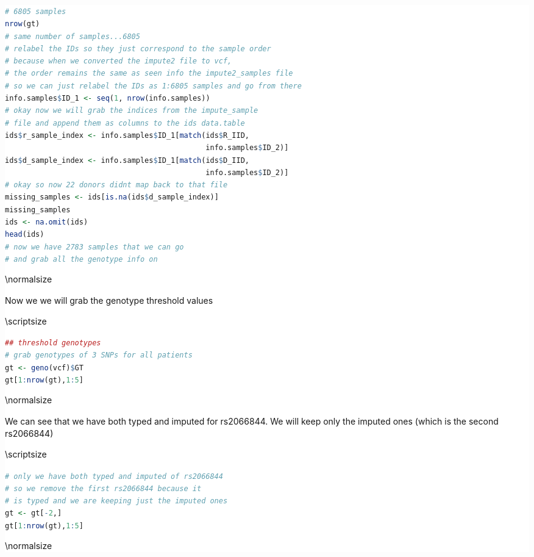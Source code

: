 ```r
# 6805 samples
nrow(gt)
# same number of samples...6805
# relabel the IDs so they just correspond to the sample order
# because when we converted the impute2 file to vcf, 
# the order remains the same as seen info the impute2_samples file
# so we can just relabel the IDs as 1:6805 samples and go from there
info.samples$ID_1 <- seq(1, nrow(info.samples))
# okay now we will grab the indices from the impute_sample 
# file and append them as columns to the ids data.table
ids$r_sample_index <- info.samples$ID_1[match(ids$R_IID,
                                              info.samples$ID_2)]
ids$d_sample_index <- info.samples$ID_1[match(ids$D_IID,
                                              info.samples$ID_2)]
# okay so now 22 donors didnt map back to that file
missing_samples <- ids[is.na(ids$d_sample_index)]
missing_samples
ids <- na.omit(ids)
head(ids)
# now we have 2783 samples that we can go 
# and grab all the genotype info on
```

 \normalsize


 Now we we will grab the genotype threshold values


\scriptsize


```r
## threshold genotypes
# grab genotypes of 3 SNPs for all patients
gt <- geno(vcf)$GT
gt[1:nrow(gt),1:5]
```

 \normalsize


 We can see that we have both typed and imputed for rs2066844. We will keep only the imputed ones (which is the second rs2066844)


\scriptsize


```r
# only we have both typed and imputed of rs2066844
# so we remove the first rs2066844 because it 
# is typed and we are keeping just the imputed ones
gt <- gt[-2,]
gt[1:nrow(gt),1:5]
```

 \normalsize
